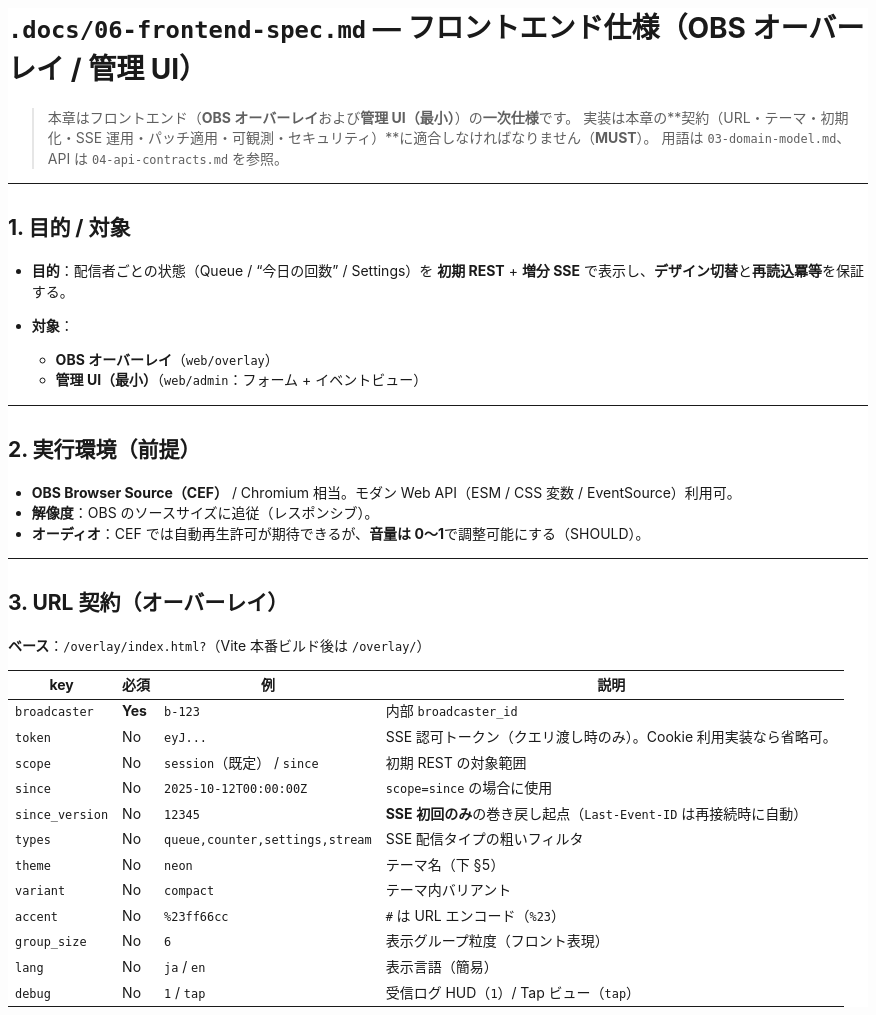 # `.docs/06-frontend-spec.md` — フロントエンド仕様（OBS オーバーレイ / 管理 UI）

> 本章はフロントエンド（**OBS オーバーレイ**および**管理 UI（最小）**）の**一次仕様**です。
> 実装は本章の**契約（URL・テーマ・初期化・SSE 運用・パッチ適用・可観測・セキュリティ）**に適合しなければなりません（**MUST**）。
> 用語は `03-domain-model.md`、API は `04-api-contracts.md` を参照。

---

## 1. 目的 / 対象

* **目的**：配信者ごとの状態（Queue / “今日の回数” / Settings）を **初期 REST** + **増分 SSE** で表示し、**デザイン切替**と**再読込冪等**を保証する。
* **対象**：

  * **OBS オーバーレイ**（`web/overlay`）
  * **管理 UI（最小）**（`web/admin`：フォーム + イベントビュー）

---

## 2. 実行環境（前提）

* **OBS Browser Source（CEF）** / Chromium 相当。モダン Web API（ESM / CSS 変数 / EventSource）利用可。
* **解像度**：OBS のソースサイズに追従（レスポンシブ）。
* **オーディオ**：CEF では自動再生許可が期待できるが、**音量は 0〜1**で調整可能にする（SHOULD）。

---

## 3. URL 契約（オーバーレイ）

**ベース**：`/overlay/index.html?`（Vite 本番ビルド後は `/overlay/`）

| key             | 必須      | 例                               | 説明                                            |
| --------------- | ------- | ------------------------------- | --------------------------------------------- |
| `broadcaster`   | **Yes** | `b-123`                         | 内部 `broadcaster_id`                           |
| `token`         | No      | `eyJ...`                        | SSE 認可トークン（クエリ渡し時のみ）。Cookie 利用実装なら省略可。        |
| `scope`         | No      | `session`（既定） / `since`         | 初期 REST の対象範囲                                 |
| `since`         | No      | `2025-10-12T00:00:00Z`          | `scope=since` の場合に使用                          |
| `since_version` | No      | `12345`                         | **SSE 初回のみ**の巻き戻し起点（`Last-Event-ID` は再接続時に自動） |
| `types`         | No      | `queue,counter,settings,stream` | SSE 配信タイプの粗いフィルタ                              |
| `theme`         | No      | `neon`                          | テーマ名（下 §5）                                    |
| `variant`       | No      | `compact`                       | テーマ内バリアント                                     |
| `accent`        | No      | `%23ff66cc`                     | `#` は URL エンコード（`%23`）                        |
| `group_size`    | No      | `6`                             | 表示グループ粒度（フロント表現）                              |
| `lang`          | No      | `ja` / `en`                     | 表示言語（簡易）                                      |
| `debug`         | No      | `1` / `tap`                     | 受信ログ HUD（`1`）/ Tap ビュー（`tap`）                 |
